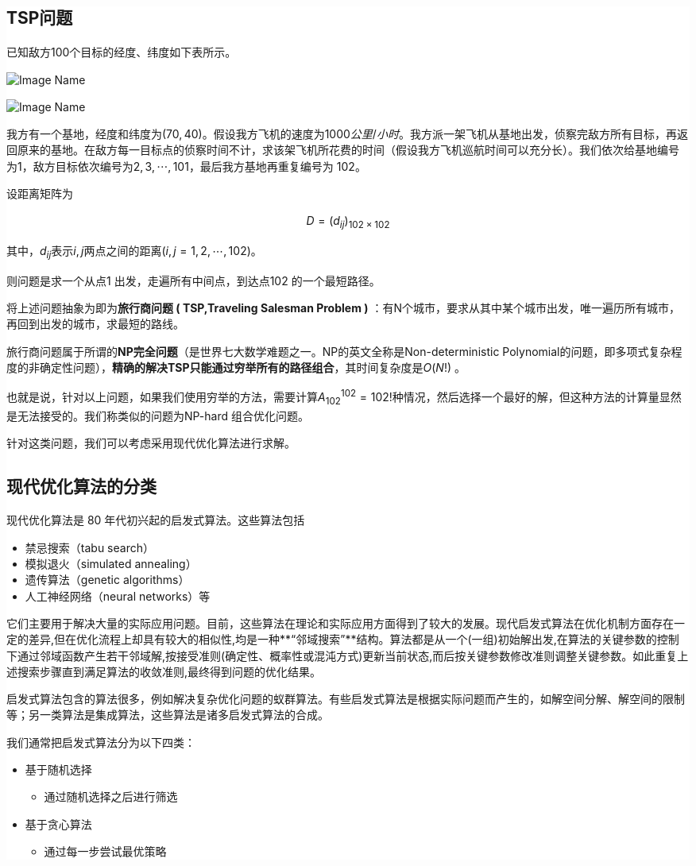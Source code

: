 
## TSP问题

已知敌方100个目标的经度、纬度如下表所示。

![Image Name](https://cdn.kesci.com/upload/image/q3w4cm6jo6.png?imageView2/0/w/960/h/960)

![Image Name](https://cdn.kesci.com/upload/image/q3w4ctq050.png?imageView2/0/w/960/h/960)


我方有一个基地，经度和纬度为$(70,40)$。假设我方飞机的速度为$1000公里/小时$。我方派一架飞机从基地出发，侦察完敌方所有目标，再返回原来的基地。在敌方每一目标点的侦察时间不计，求该架飞机所花费的时间（假设我方飞机巡航时间可以充分长）。我们依次给基地编号为$1$，敌方目标依次编号为$2,3,\cdots,101$，最后我方基地再重复编号为 $102$。

设距离矩阵为

$$
D=\left(d_{i j}\right)_{102 \times 102}
$$

其中，$d_{ij}$表示$i,j$两点之间的距离$(i, j=1,2, \cdots, 102)$。

则问题是求一个从点1 出发，走遍所有中间点，到达点102 的一个最短路径。


将上述问题抽象为即为**旅行商问题 ( TSP,Traveling Salesman Problem )** ：有N个城市，要求从其中某个城市出发，唯一遍历所有城市，再回到出发的城市，求最短的路线。

旅行商问题属于所谓的**NP完全问题**（是世界七大数学难题之一。NP的英文全称是Non-deterministic Polynomial的问题，即多项式复杂程度的非确定性问题），**精确的解决TSP只能通过穷举所有的路径组合**，其时间复杂度是$O(N!)$ 。

也就是说，针对以上问题，如果我们使用穷举的方法，需要计算$A_{102}^{102} = 102!$种情况，然后选择一个最好的解，但这种方法的计算量显然是无法接受的。我们称类似的问题为NP-hard 组合优化问题。

针对这类问题，我们可以考虑采用现代优化算法进行求解。


## 现代优化算法的分类


现代优化算法是 80 年代初兴起的启发式算法。这些算法包括

- 禁忌搜索（tabu search）
- 模拟退火（simulated annealing）
- 遗传算法（genetic algorithms）
- 人工神经网络（neural networks）等

它们主要用于解决大量的实际应用问题。目前，这些算法在理论和实际应用方面得到了较大的发展。现代启发式算法在优化机制方面存在一定的差异,但在优化流程上却具有较大的相似性,均是一种**“邻域搜索”**结构。算法都是从一个(一组)初始解出发,在算法的关键参数的控制下通过邻域函数产生若干邻域解,按接受准则(确定性、概率性或混沌方式)更新当前状态,而后按关键参数修改准则调整关键参数。如此重复上述搜索步骤直到满足算法的收敛准则,最终得到问题的优化结果。

启发式算法包含的算法很多，例如解决复杂优化问题的蚁群算法。有些启发式算法是根据实际问题而产生的，如解空间分解、解空间的限制等；另一类算法是集成算法，这些算法是诸多启发式算法的合成。


我们通常把启发式算法分为以下四类：

- 基于随机选择
	- 通过随机选择之后进行筛选
	
- 基于贪心算法
	- 通过每一步尝试最优策略
	